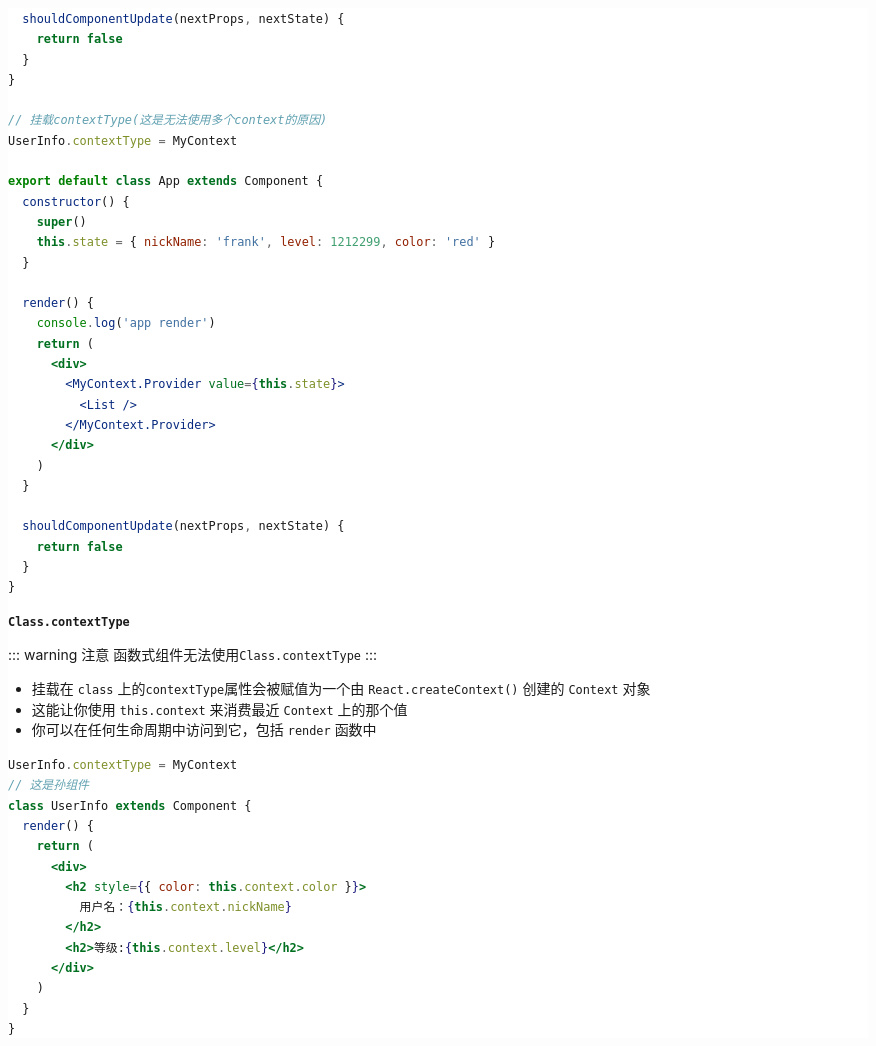 ```jsx
  shouldComponentUpdate(nextProps, nextState) {
    return false
  }
}

// 挂载contextType(这是无法使用多个context的原因)
UserInfo.contextType = MyContext

export default class App extends Component {
  constructor() {
    super()
    this.state = { nickName: 'frank', level: 1212299, color: 'red' }
  }

  render() {
    console.log('app render')
    return (
      <div>
        <MyContext.Provider value={this.state}>
          <List />
        </MyContext.Provider>
      </div>
    )
  }

  shouldComponentUpdate(nextProps, nextState) {
    return false
  }
}
```

**`Class.contextType`**

::: warning 注意
函数式组件无法使用`Class.contextType`
:::

- 挂载在 `class` 上的`contextType`属性会被赋值为一个由 `React.createContext()` 创建的 `Context` 对象
- 这能让你使用 `this.context` 来消费最近 `Context` 上的那个值
- 你可以在任何生命周期中访问到它，包括 `render` 函数中

```jsx
UserInfo.contextType = MyContext
// 这是孙组件
class UserInfo extends Component {
  render() {
    return (
      <div>
        <h2 style={{ color: this.context.color }}>
          用户名：{this.context.nickName}
        </h2>
        <h2>等级:{this.context.level}</h2>
      </div>
    )
  }
}
```
